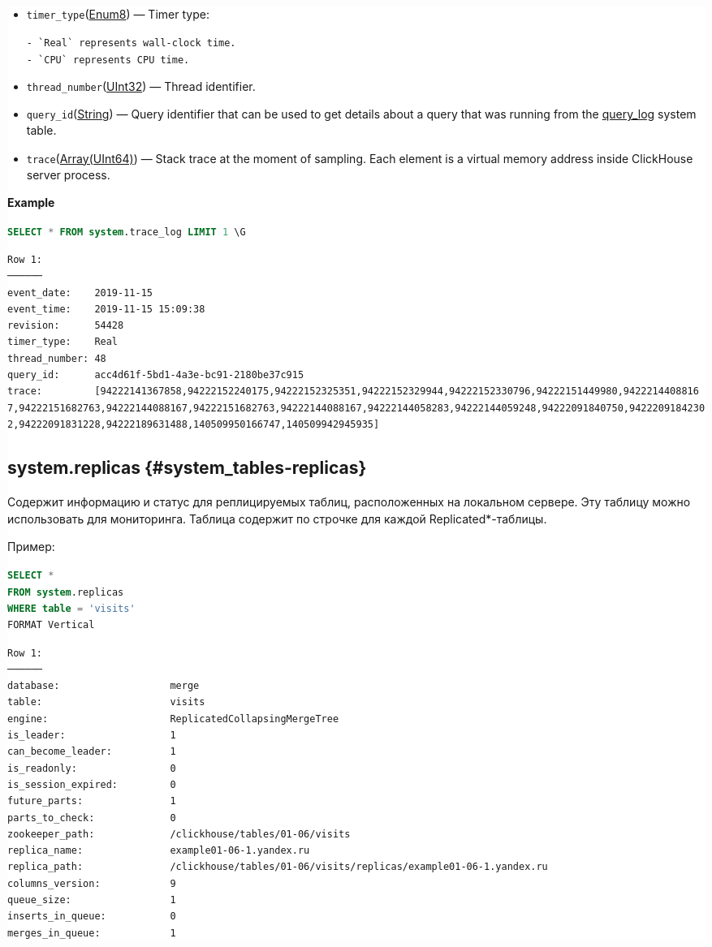 -   `timer_type`([Enum8](../sql-reference/data-types/enum.md)) — Timer type:

        - `Real` represents wall-clock time.
        - `CPU` represents CPU time.

-   `thread_number`([UInt32](../sql-reference/data-types/int-uint.md)) — Thread identifier.

-   `query_id`([String](../sql-reference/data-types/string.md)) — Query identifier that can be used to get details about a query that was running from the [query\_log](#system_tables-query_log) system table.

-   `trace`([Array(UInt64)](../sql-reference/data-types/array.md)) — Stack trace at the moment of sampling. Each element is a virtual memory address inside ClickHouse server process.

**Example**

``` sql
SELECT * FROM system.trace_log LIMIT 1 \G
```

``` text
Row 1:
──────
event_date:    2019-11-15
event_time:    2019-11-15 15:09:38
revision:      54428
timer_type:    Real
thread_number: 48
query_id:      acc4d61f-5bd1-4a3e-bc91-2180be37c915
trace:         [94222141367858,94222152240175,94222152325351,94222152329944,94222152330796,94222151449980,94222144088167,94222151682763,94222144088167,94222151682763,94222144088167,94222144058283,94222144059248,94222091840750,94222091842302,94222091831228,94222189631488,140509950166747,140509942945935]
```

## system.replicas {#system_tables-replicas}

Содержит информацию и статус для реплицируемых таблиц, расположенных на локальном сервере.
Эту таблицу можно использовать для мониторинга. Таблица содержит по строчке для каждой Replicated\*-таблицы.

Пример:

``` sql
SELECT *
FROM system.replicas
WHERE table = 'visits'
FORMAT Vertical
```

``` text
Row 1:
──────
database:                   merge
table:                      visits
engine:                     ReplicatedCollapsingMergeTree
is_leader:                  1
can_become_leader:          1
is_readonly:                0
is_session_expired:         0
future_parts:               1
parts_to_check:             0
zookeeper_path:             /clickhouse/tables/01-06/visits
replica_name:               example01-06-1.yandex.ru
replica_path:               /clickhouse/tables/01-06/visits/replicas/example01-06-1.yandex.ru
columns_version:            9
queue_size:                 1
inserts_in_queue:           0
merges_in_queue:            1
```